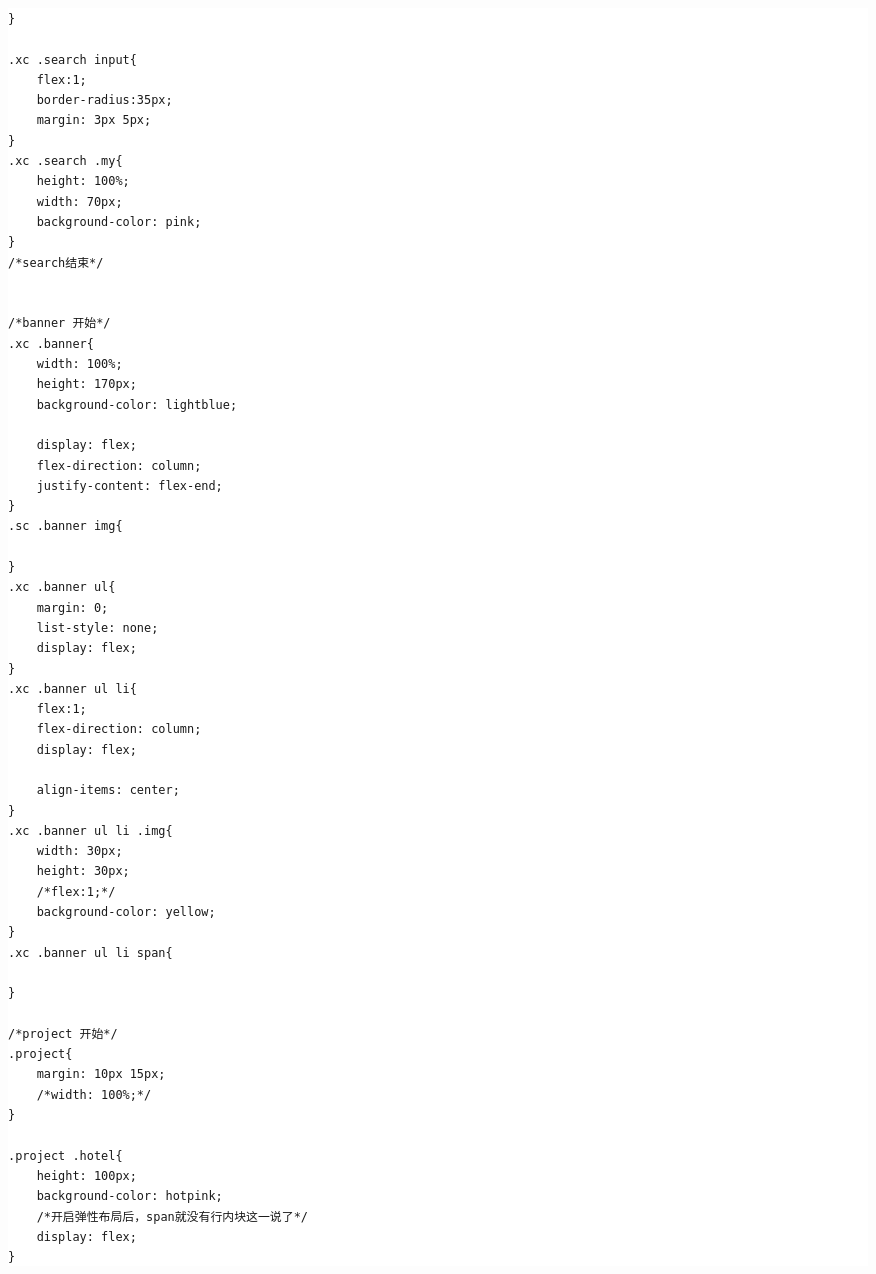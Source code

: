 ```
}

.xc .search input{
    flex:1;
    border-radius:35px;
    margin: 3px 5px;
}
.xc .search .my{
    height: 100%;
    width: 70px;
    background-color: pink;
}
/*search结束*/


/*banner 开始*/
.xc .banner{
    width: 100%;
    height: 170px;
    background-color: lightblue;

    display: flex;
    flex-direction: column;
    justify-content: flex-end;
}
.sc .banner img{

}
.xc .banner ul{
    margin: 0;
    list-style: none;
    display: flex;
}
.xc .banner ul li{
    flex:1;
    flex-direction: column;
    display: flex;

    align-items: center;
}
.xc .banner ul li .img{
    width: 30px;
    height: 30px;
    /*flex:1;*/
    background-color: yellow;
}
.xc .banner ul li span{

}

/*project 开始*/
.project{
    margin: 10px 15px;
    /*width: 100%;*/
}

.project .hotel{
    height: 100px;
    background-color: hotpink;
    /*开启弹性布局后，span就没有行内块这一说了*/
    display: flex;
}

```